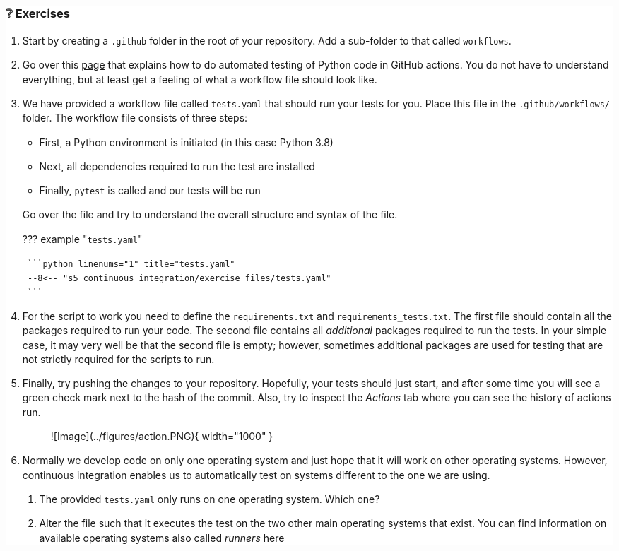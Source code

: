 ### ❔ Exercises

1. Start by creating a `.github` folder in the root of your repository. Add a sub-folder to that called `workflows`.

2. Go over this [page](https://docs.github.com/en/actions/guides/building-and-testing-python) that explains how to do
    automated testing of Python code in GitHub actions. You do not have
    to understand everything, but at least get a feeling of what a workflow file should look like.

3. We have provided a workflow file called `tests.yaml` that should run your tests for you. Place
    this file in the `.github/workflows/` folder. The workflow file consists of three steps:

    * First, a Python environment is initiated (in this case Python 3.8)

    * Next, all dependencies required to run the test are installed

    * Finally, `pytest` is called and our tests will be run

    Go over the file and try to understand the overall structure and syntax of the file.

    ??? example "`tests.yaml`"

        ```python linenums="1" title="tests.yaml"
        --8<-- "s5_continuous_integration/exercise_files/tests.yaml"
        ```

4. For the script to work you need to define the `requirements.txt` and `requirements_tests.txt`. The first file should
    contain all the packages required to run your code. The second file contains all *additional* packages required to
    run the tests. In your simple case, it may very well be that the second file is empty; however, sometimes additional
    packages are used for testing that are not strictly required for the scripts to run.

5. Finally, try pushing the changes to your repository. Hopefully, your tests should just start, and after some
    time you will see a green check mark next to the hash of the commit. Also, try to inspect the *Actions* tab where
    you can see the history of actions run.

    <figure markdown>
    ![Image](../figures/action.PNG){ width="1000" }
    </figure>

6. Normally we develop code on only one operating system and just hope that it will work on other operating systems.
    However, continuous integration enables us to automatically test on systems different to the one we are using.

    1. The provided `tests.yaml` only runs on one operating system. Which one?

    2. Alter the file such that it executes the test on the two other main operating systems that exist. You can find
        information on available operating systems also called *runners*
        [here](https://docs.github.com/en/actions/using-github-hosted-runners/about-github-hosted-runners/about-github-hosted-runners#standard-github-hosted-runners-for-public-repositories)
